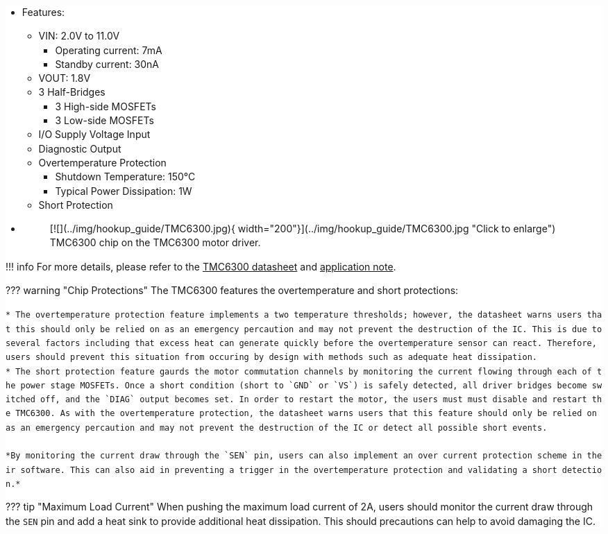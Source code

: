 <div class="grid cards hide" markdown>

-   Features:

	* VIN: 2.0V to 11.0V
		* Operating current: 7mA
		* Standby current: 30nA
	* VOUT: 1.8V
	* 3 Half-Bridges
		* 3 High-side MOSFETs
		* 3 Low-side MOSFETs
	* I/O Supply Voltage Input
	* Diagnostic Output
	* Overtemperature Protection
		* Shutdown Temperature: 150&deg;C
		* Typical Power Dissipation: 1W
	* Short Protection

-	<figure markdown>
	[![](../img/hookup_guide/TMC6300.jpg){ width="200"}](../img/hookup_guide/TMC6300.jpg "Click to enlarge")
	<figcaption markdown>
	TMC6300 chip on the TMC6300 motor driver.
	</figcaption>
	</figure>

</div>

!!! info
	For more details, please refer to the [TMC6300 datasheet](../component_documentation/TMC6300.pdf) and [application note](../component_documentation/AN_AP3428.pdf).


??? warning "Chip Protections"
	The TMC6300 features the overtemperature and short protections:

	* The overtemperature protection feature implements a two temperature thresholds; however, the datasheet warns users that this should only be relied on as an emergency percaution and may not prevent the destruction of the IC. This is due to several factors including that excess heat can generate quickly before the overtemperature sensor can react. Therefore, users should prevent this situation from occuring by design with methods such as adequate heat dissipation.
	* The short protection feature gaurds the motor commutation channels by monitoring the current flowing through each of the power stage MOSFETs. Once a short condition (short to `GND` or `VS`) is safely detected, all driver bridges become switched off, and the `DIAG` output becomes set. In order to restart the motor, the users must must disable and restart the TMC6300. As with the overtemperature protection, the datasheet warns users that this feature should only be relied on as an emergency percaution and may not prevent the destruction of the IC or detect all possible short events.

	*By monitoring the current draw through the `SEN` pin, users can also implement an over current protection scheme in their software. This can also aid in preventing a trigger in the overtemperature protection and validating a short detection.*


??? tip "Maximum Load Current"
	When pushing the maximum load current of 2A, users should monitor the current draw through the `SEN` pin and add a heat sink to provide additional heat dissipation. This should precautions can help to avoid damaging the IC.
